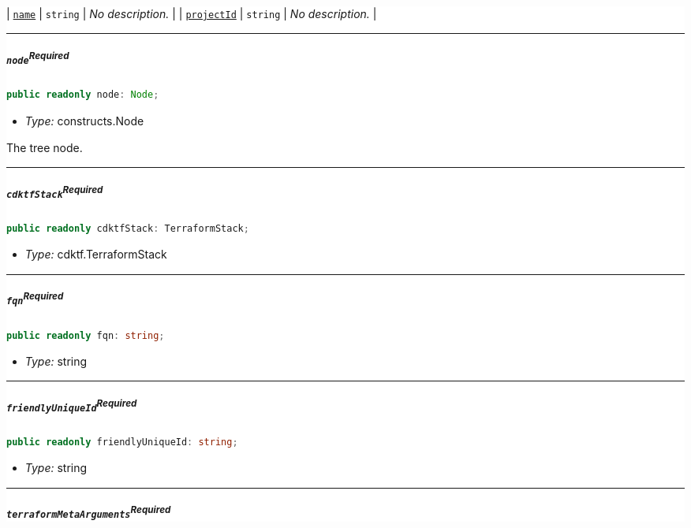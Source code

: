 | <code><a href="#@cdktf/provider-hcp.vaultRadarIntegrationSlackSubscription.VaultRadarIntegrationSlackSubscription.property.name">name</a></code> | <code>string</code> | *No description.* |
| <code><a href="#@cdktf/provider-hcp.vaultRadarIntegrationSlackSubscription.VaultRadarIntegrationSlackSubscription.property.projectId">projectId</a></code> | <code>string</code> | *No description.* |

---

##### `node`<sup>Required</sup> <a name="node" id="@cdktf/provider-hcp.vaultRadarIntegrationSlackSubscription.VaultRadarIntegrationSlackSubscription.property.node"></a>

```typescript
public readonly node: Node;
```

- *Type:* constructs.Node

The tree node.

---

##### `cdktfStack`<sup>Required</sup> <a name="cdktfStack" id="@cdktf/provider-hcp.vaultRadarIntegrationSlackSubscription.VaultRadarIntegrationSlackSubscription.property.cdktfStack"></a>

```typescript
public readonly cdktfStack: TerraformStack;
```

- *Type:* cdktf.TerraformStack

---

##### `fqn`<sup>Required</sup> <a name="fqn" id="@cdktf/provider-hcp.vaultRadarIntegrationSlackSubscription.VaultRadarIntegrationSlackSubscription.property.fqn"></a>

```typescript
public readonly fqn: string;
```

- *Type:* string

---

##### `friendlyUniqueId`<sup>Required</sup> <a name="friendlyUniqueId" id="@cdktf/provider-hcp.vaultRadarIntegrationSlackSubscription.VaultRadarIntegrationSlackSubscription.property.friendlyUniqueId"></a>

```typescript
public readonly friendlyUniqueId: string;
```

- *Type:* string

---

##### `terraformMetaArguments`<sup>Required</sup> <a name="terraformMetaArguments" id="@cdktf/provider-hcp.vaultRadarIntegrationSlackSubscription.VaultRadarIntegrationSlackSubscription.property.terraformMetaArguments"></a>
